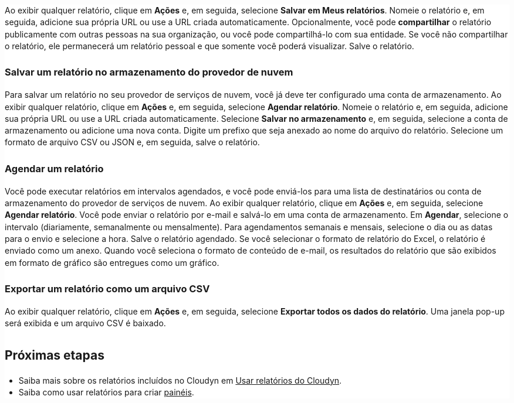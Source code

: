 Ao exibir qualquer relatório, clique em **Ações** e, em seguida, selecione **Salvar em Meus relatórios**. Nomeie o relatório e, em seguida, adicione sua própria URL ou use a URL criada automaticamente. Opcionalmente, você pode **compartilhar** o relatório publicamente com outras pessoas na sua organização, ou você pode compartilhá-lo com sua entidade. Se você não compartilhar o relatório, ele permanecerá um relatório pessoal e que somente você poderá visualizar. Salve o relatório.


### <a name="save-a-report-to-cloud-provider-storage"></a>Salvar um relatório no armazenamento do provedor de nuvem

Para salvar um relatório no seu provedor de serviços de nuvem, você já deve ter configurado uma conta de armazenamento. Ao exibir qualquer relatório, clique em **Ações** e, em seguida, selecione **Agendar relatório**. Nomeie o relatório e, em seguida, adicione sua própria URL ou use a URL criada automaticamente. Selecione **Salvar no armazenamento** e, em seguida, selecione a conta de armazenamento ou adicione uma nova conta. Digite um prefixo que seja anexado ao nome do arquivo do relatório. Selecione um formato de arquivo CSV ou JSON e, em seguida, salve o relatório.

### <a name="schedule-a-report"></a>Agendar um relatório

Você pode executar relatórios em intervalos agendados, e você pode enviá-los para uma lista de destinatários ou conta de armazenamento do provedor de serviços de nuvem. Ao exibir qualquer relatório, clique em **Ações** e, em seguida, selecione **Agendar relatório**. Você pode enviar o relatório por e-mail e salvá-lo em uma conta de armazenamento. Em **Agendar**, selecione o intervalo (diariamente, semanalmente ou mensalmente). Para agendamentos semanais e mensais, selecione o dia ou as datas para o envio e selecione a hora. Salve o relatório agendado. Se você selecionar o formato de relatório do Excel, o relatório é enviado como um anexo. Quando você seleciona o formato de conteúdo de e-mail, os resultados do relatório que são exibidos em formato de gráfico são entregues como um gráfico.

### <a name="export-a-report-as-a-csv-file"></a>Exportar um relatório como um arquivo CSV

Ao exibir qualquer relatório, clique em **Ações** e, em seguida, selecione **Exportar todos os dados do relatório**. Uma janela pop-up será exibida e um arquivo CSV é baixado.

## <a name="next-steps"></a>Próximas etapas

- Saiba mais sobre os relatórios incluídos no Cloudyn em [Usar relatórios do Cloudyn](use-reports.md).
- Saiba como usar relatórios para criar [painéis](dashboards.md).
